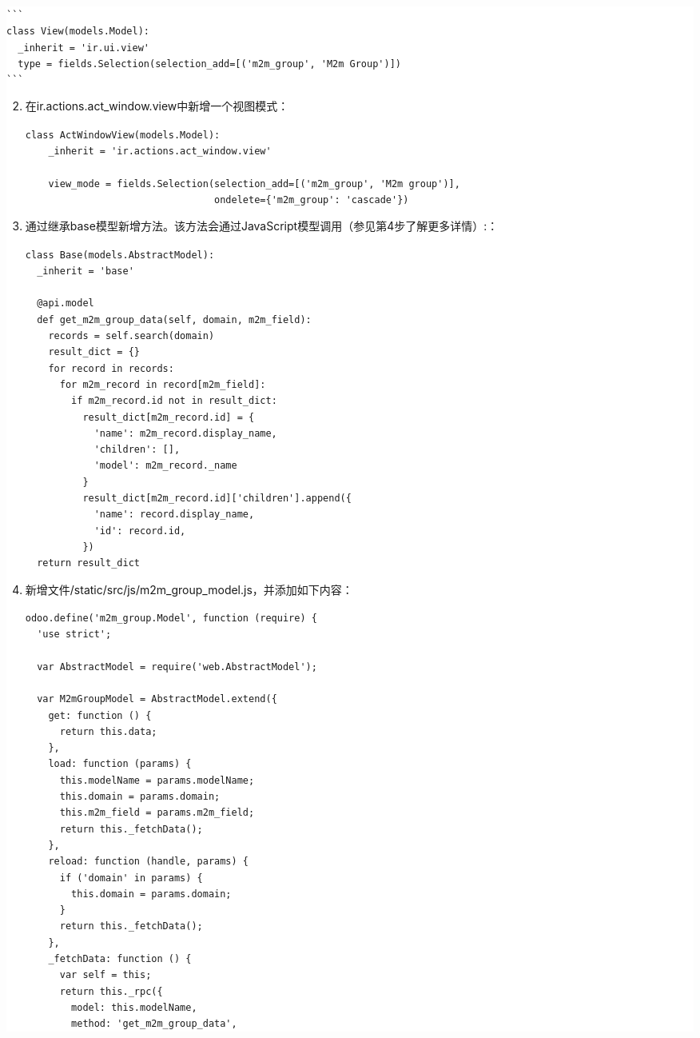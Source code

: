     ```
    class View(models.Model):
      _inherit = 'ir.ui.view'
      type = fields.Selection(selection_add=[('m2m_group', 'M2m Group')])
    ```
2.  在ir.actions.act\_window.view中新增一个视图模式：

    ```
    class ActWindowView(models.Model):
        _inherit = 'ir.actions.act_window.view'

        view_mode = fields.Selection(selection_add=[('m2m_group', 'M2m group')],
                                     ondelete={'m2m_group': 'cascade'})
    ```
3.  通过继承base模型新增方法。该方法会通过JavaScript模型调用（参见第4步了解更多详情）:：

    ```
    class Base(models.AbstractModel):
      _inherit = 'base'
      
      @api.model
      def get_m2m_group_data(self, domain, m2m_field):
        records = self.search(domain)
        result_dict = {}
        for record in records:
          for m2m_record in record[m2m_field]:
            if m2m_record.id not in result_dict:
              result_dict[m2m_record.id] = {
                'name': m2m_record.display_name,
                'children': [],
                'model': m2m_record._name
              }
              result_dict[m2m_record.id]['children'].append({
                'name': record.display_name,
                'id': record.id,
              })
      return result_dict
    ```
4.  新增文件/static/src/js/m2m\_group\_model.js，并添加如下内容：

    ```
    odoo.define('m2m_group.Model', function (require) {
      'use strict';

      var AbstractModel = require('web.AbstractModel');

      var M2mGroupModel = AbstractModel.extend({
        get: function () {
          return this.data;
        },
        load: function (params) {
          this.modelName = params.modelName;
          this.domain = params.domain;
          this.m2m_field = params.m2m_field;
          return this._fetchData();
        },
        reload: function (handle, params) {
          if ('domain' in params) {
            this.domain = params.domain;
          }
          return this._fetchData();
        },
        _fetchData: function () {
          var self = this;
          return this._rpc({
            model: this.modelName,
            method: 'get_m2m_group_data',